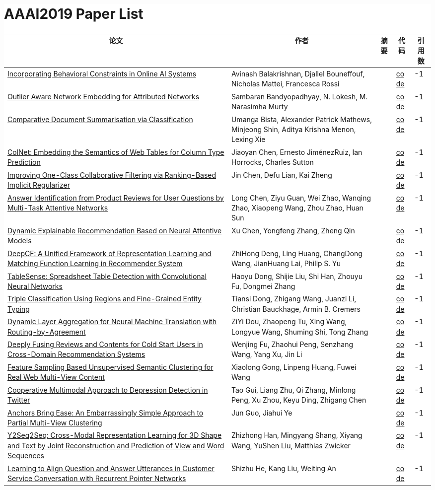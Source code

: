 # AAAI2019 Paper List

|论文|作者|摘要|代码|引用数|
|---|---|---|---|---|
|[Incorporating Behavioral Constraints in Online AI Systems](https://doi.org/10.1609/aaai.v33i01.33013)|Avinash Balakrishnan, Djallel Bouneffouf, Nicholas Mattei, Francesca Rossi||[code](https://paperswithcode.com/search?q_meta=&q_type=&q=Incorporating+Behavioral+Constraints+in+Online+AI+Systems)|-1|
|[Outlier Aware Network Embedding for Attributed Networks](https://doi.org/10.1609/aaai.v33i01.330112)|Sambaran Bandyopadhyay, N. Lokesh, M. Narasimha Murty||[code](https://paperswithcode.com/search?q_meta=&q_type=&q=Outlier+Aware+Network+Embedding+for+Attributed+Networks)|-1|
|[Comparative Document Summarisation via Classification](https://doi.org/10.1609/aaai.v33i01.330120)|Umanga Bista, Alexander Patrick Mathews, Minjeong Shin, Aditya Krishna Menon, Lexing Xie||[code](https://paperswithcode.com/search?q_meta=&q_type=&q=Comparative+Document+Summarisation+via+Classification)|-1|
|[ColNet: Embedding the Semantics of Web Tables for Column Type Prediction](https://doi.org/10.1609/aaai.v33i01.330129)|Jiaoyan Chen, Ernesto JiménezRuiz, Ian Horrocks, Charles Sutton||[code](https://paperswithcode.com/search?q_meta=&q_type=&q=ColNet:+Embedding+the+Semantics+of+Web+Tables+for+Column+Type+Prediction)|-1|
|[Improving One-Class Collaborative Filtering via Ranking-Based Implicit Regularizer](https://doi.org/10.1609/aaai.v33i01.330137)|Jin Chen, Defu Lian, Kai Zheng||[code](https://paperswithcode.com/search?q_meta=&q_type=&q=Improving+One-Class+Collaborative+Filtering+via+Ranking-Based+Implicit+Regularizer)|-1|
|[Answer Identification from Product Reviews for User Questions by Multi-Task Attentive Networks](https://doi.org/10.1609/aaai.v33i01.330145)|Long Chen, Ziyu Guan, Wei Zhao, Wanqing Zhao, Xiaopeng Wang, Zhou Zhao, Huan Sun||[code](https://paperswithcode.com/search?q_meta=&q_type=&q=Answer+Identification+from+Product+Reviews+for+User+Questions+by+Multi-Task+Attentive+Networks)|-1|
|[Dynamic Explainable Recommendation Based on Neural Attentive Models](https://doi.org/10.1609/aaai.v33i01.330153)|Xu Chen, Yongfeng Zhang, Zheng Qin||[code](https://paperswithcode.com/search?q_meta=&q_type=&q=Dynamic+Explainable+Recommendation+Based+on+Neural+Attentive+Models)|-1|
|[DeepCF: A Unified Framework of Representation Learning and Matching Function Learning in Recommender System](https://doi.org/10.1609/aaai.v33i01.330161)|ZhiHong Deng, Ling Huang, ChangDong Wang, JianHuang Lai, Philip S. Yu||[code](https://paperswithcode.com/search?q_meta=&q_type=&q=DeepCF:+A+Unified+Framework+of+Representation+Learning+and+Matching+Function+Learning+in+Recommender+System)|-1|
|[TableSense: Spreadsheet Table Detection with Convolutional Neural Networks](https://doi.org/10.1609/aaai.v33i01.330169)|Haoyu Dong, Shijie Liu, Shi Han, Zhouyu Fu, Dongmei Zhang||[code](https://paperswithcode.com/search?q_meta=&q_type=&q=TableSense:+Spreadsheet+Table+Detection+with+Convolutional+Neural+Networks)|-1|
|[Triple Classification Using Regions and Fine-Grained Entity Typing](https://doi.org/10.1609/aaai.v33i01.330177)|Tiansi Dong, Zhigang Wang, Juanzi Li, Christian Bauckhage, Armin B. Cremers||[code](https://paperswithcode.com/search?q_meta=&q_type=&q=Triple+Classification+Using+Regions+and+Fine-Grained+Entity+Typing)|-1|
|[Dynamic Layer Aggregation for Neural Machine Translation with Routing-by-Agreement](https://doi.org/10.1609/aaai.v33i01.330186)|ZiYi Dou, Zhaopeng Tu, Xing Wang, Longyue Wang, Shuming Shi, Tong Zhang||[code](https://paperswithcode.com/search?q_meta=&q_type=&q=Dynamic+Layer+Aggregation+for+Neural+Machine+Translation+with+Routing-by-Agreement)|-1|
|[Deeply Fusing Reviews and Contents for Cold Start Users in Cross-Domain Recommendation Systems](https://doi.org/10.1609/aaai.v33i01.330194)|Wenjing Fu, Zhaohui Peng, Senzhang Wang, Yang Xu, Jin Li||[code](https://paperswithcode.com/search?q_meta=&q_type=&q=Deeply+Fusing+Reviews+and+Contents+for+Cold+Start+Users+in+Cross-Domain+Recommendation+Systems)|-1|
|[Feature Sampling Based Unsupervised Semantic Clustering for Real Web Multi-View Content](https://doi.org/10.1609/aaai.v33i01.3301102)|Xiaolong Gong, Linpeng Huang, Fuwei Wang||[code](https://paperswithcode.com/search?q_meta=&q_type=&q=Feature+Sampling+Based+Unsupervised+Semantic+Clustering+for+Real+Web+Multi-View+Content)|-1|
|[Cooperative Multimodal Approach to Depression Detection in Twitter](https://doi.org/10.1609/aaai.v33i01.3301110)|Tao Gui, Liang Zhu, Qi Zhang, Minlong Peng, Xu Zhou, Keyu Ding, Zhigang Chen||[code](https://paperswithcode.com/search?q_meta=&q_type=&q=Cooperative+Multimodal+Approach+to+Depression+Detection+in+Twitter)|-1|
|[Anchors Bring Ease: An Embarrassingly Simple Approach to Partial Multi-View Clustering](https://doi.org/10.1609/aaai.v33i01.3301118)|Jun Guo, Jiahui Ye||[code](https://paperswithcode.com/search?q_meta=&q_type=&q=Anchors+Bring+Ease:+An+Embarrassingly+Simple+Approach+to+Partial+Multi-View+Clustering)|-1|
|[Y2Seq2Seq: Cross-Modal Representation Learning for 3D Shape and Text by Joint Reconstruction and Prediction of View and Word Sequences](https://doi.org/10.1609/aaai.v33i01.3301126)|Zhizhong Han, Mingyang Shang, Xiyang Wang, YuShen Liu, Matthias Zwicker||[code](https://paperswithcode.com/search?q_meta=&q_type=&q=Y2Seq2Seq:+Cross-Modal+Representation+Learning+for+3D+Shape+and+Text+by+Joint+Reconstruction+and+Prediction+of+View+and+Word+Sequences)|-1|
|[Learning to Align Question and Answer Utterances in Customer Service Conversation with Recurrent Pointer Networks](https://doi.org/10.1609/aaai.v33i01.3301134)|Shizhu He, Kang Liu, Weiting An||[code](https://paperswithcode.com/search?q_meta=&q_type=&q=Learning+to+Align+Question+and+Answer+Utterances+in+Customer+Service+Conversation+with+Recurrent+Pointer+Networks)|-1|